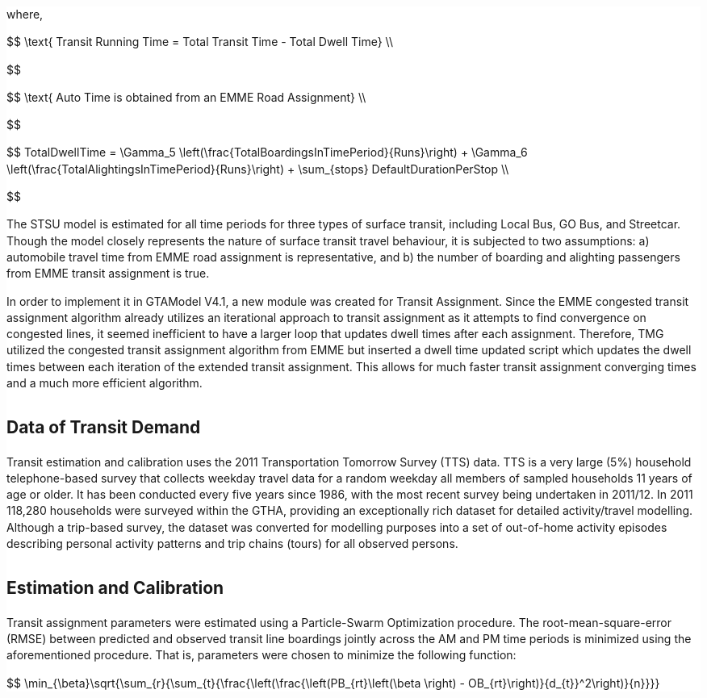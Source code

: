where,

$$
\text{ Transit Running Time = Total Transit Time - Total Dwell Time} \\\\

$$

$$
\text{ Auto Time is obtained from an EMME Road Assignment} \\\\

$$

$$
TotalDwellTime = \Gamma_5 \left(\frac{TotalBoardingsInTimePeriod}{Runs}\right) + \Gamma_6 \left(\frac{TotalAlightingsInTimePeriod}{Runs}\right) + \sum_{stops} DefaultDurationPerStop \\\\

$$

The STSU model is estimated for all time periods for three types of surface transit, including Local Bus, GO Bus, and Streetcar. Though the model closely represents the nature of surface transit travel behaviour, it is subjected to two assumptions: a) automobile travel time from EMME road assignment is representative, and b) the number of boarding and alighting passengers from EMME transit assignment is true. 

In order to implement it in GTAModel V4.1, a new module was created for Transit Assignment. Since the EMME congested transit assignment algorithm already utilizes an iterational approach to transit assignment as it attempts to find convergence on congested lines, it seemed inefficient to have a larger loop that updates dwell times after each assignment. Therefore, TMG utilized the congested transit assignment algorithm from EMME but inserted a dwell time updated script which updates the dwell times between each iteration of the extended transit assignment. This allows for much faster transit assignment converging times and a much more efficient algorithm.


## Data of Transit Demand

Transit estimation and calibration uses the 2011 Transportation Tomorrow Survey (TTS) data. TTS is a very large (5%) household telephone-based survey that collects weekday travel data for a random weekday all members of sampled households 11 years of age or older.  It has been conducted every five years since 1986, with the most recent survey being undertaken in 2011/12.  In 2011 118,280 households were surveyed within the GTHA, providing an exceptionally rich dataset for detailed activity/travel modelling.  Although a trip-based survey, the dataset was converted for modelling purposes into a set of out-of-home activity episodes describing personal activity patterns and trip chains (tours) for all observed persons.

## Estimation and Calibration

Transit assignment parameters were estimated using a Particle-Swarm Optimization procedure. The root-mean-square-error (RMSE) between predicted and observed transit line boardings jointly across the AM and PM time periods is minimized using the aforementioned procedure.  That is, parameters were chosen to minimize the following function:


$$
\min_{\beta}\sqrt{\sum_{r}{\sum_{t}{\frac{\left(\frac{\left(PB_{rt}\left(\beta \right) - OB_{rt}\right)}{d_{t}}^2\right)}{n}}}}
